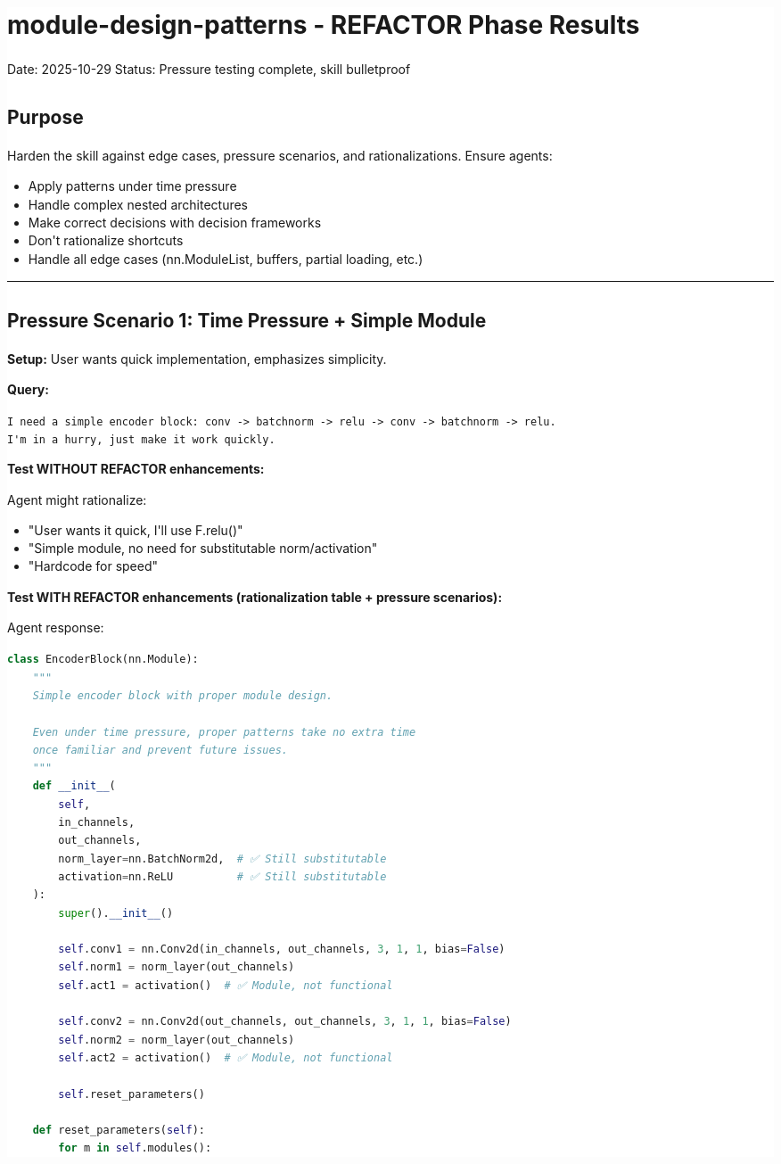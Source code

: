 # module-design-patterns - REFACTOR Phase Results

Date: 2025-10-29
Status: Pressure testing complete, skill bulletproof

## Purpose

Harden the skill against edge cases, pressure scenarios, and rationalizations. Ensure agents:
- Apply patterns under time pressure
- Handle complex nested architectures
- Make correct decisions with decision frameworks
- Don't rationalize shortcuts
- Handle all edge cases (nn.ModuleList, buffers, partial loading, etc.)

---

## Pressure Scenario 1: Time Pressure + Simple Module

**Setup:** User wants quick implementation, emphasizes simplicity.

**Query:**
```
I need a simple encoder block: conv -> batchnorm -> relu -> conv -> batchnorm -> relu.
I'm in a hurry, just make it work quickly.
```

**Test WITHOUT REFACTOR enhancements:**

Agent might rationalize:
- "User wants it quick, I'll use F.relu()"
- "Simple module, no need for substitutable norm/activation"
- "Hardcode for speed"

**Test WITH REFACTOR enhancements (rationalization table + pressure scenarios):**

Agent response:
```python
class EncoderBlock(nn.Module):
    """
    Simple encoder block with proper module design.

    Even under time pressure, proper patterns take no extra time
    once familiar and prevent future issues.
    """
    def __init__(
        self,
        in_channels,
        out_channels,
        norm_layer=nn.BatchNorm2d,  # ✅ Still substitutable
        activation=nn.ReLU          # ✅ Still substitutable
    ):
        super().__init__()

        self.conv1 = nn.Conv2d(in_channels, out_channels, 3, 1, 1, bias=False)
        self.norm1 = norm_layer(out_channels)
        self.act1 = activation()  # ✅ Module, not functional

        self.conv2 = nn.Conv2d(out_channels, out_channels, 3, 1, 1, bias=False)
        self.norm2 = norm_layer(out_channels)
        self.act2 = activation()  # ✅ Module, not functional

        self.reset_parameters()

    def reset_parameters(self):
        for m in self.modules():
```